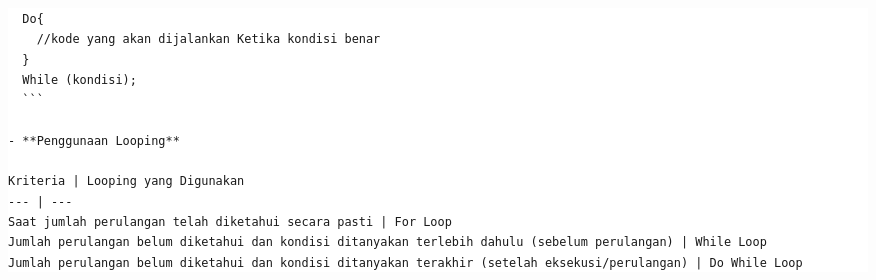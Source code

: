  ```
    Do{
      //kode yang akan dijalankan Ketika kondisi benar
    }
    While (kondisi);
    ```

- **Penggunaan Looping**

  Kriteria | Looping yang Digunakan
  --- | ---
  Saat jumlah perulangan telah diketahui secara pasti | For Loop
  Jumlah perulangan belum diketahui dan kondisi ditanyakan terlebih dahulu (sebelum perulangan) | While Loop
  Jumlah perulangan belum diketahui dan kondisi ditanyakan terakhir (setelah eksekusi/perulangan) | Do While Loop
